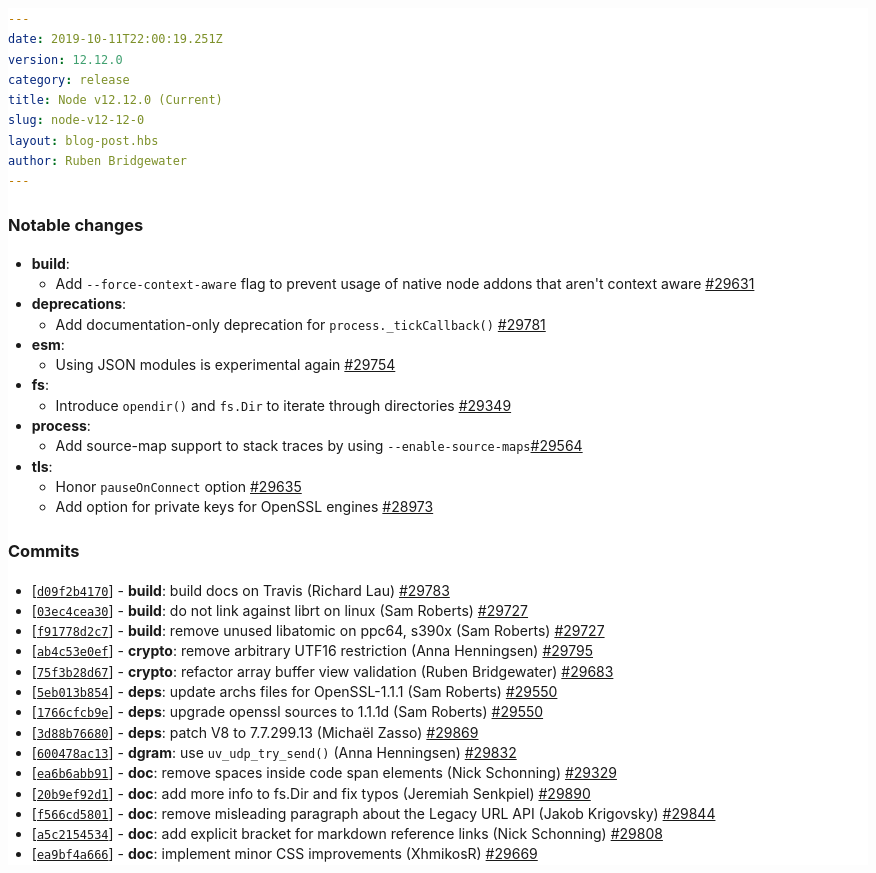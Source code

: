```yaml
---
date: 2019-10-11T22:00:19.251Z
version: 12.12.0
category: release
title: Node v12.12.0 (Current)
slug: node-v12-12-0
layout: blog-post.hbs
author: Ruben Bridgewater
---
```


### Notable changes

- **build**:
  - Add `--force-context-aware` flag to prevent usage of native node addons that aren't context aware [#29631](https://github.com/nodejs/node/pull/29631)
- **deprecations**:
  - Add documentation-only deprecation for `process._tickCallback()` [#29781](https://github.com/nodejs/node/pull/29781)
- **esm**:
  - Using JSON modules is experimental again [#29754](https://github.com/nodejs/node/pull/29754)
- **fs**:
  - Introduce `opendir()` and `fs.Dir` to iterate through directories [#29349](https://github.com/nodejs/node/pull/29349)
- **process**:
  - Add source-map support to stack traces by using `--enable-source-maps`[#29564](https://github.com/nodejs/node/pull/29564)
- **tls**:
  - Honor `pauseOnConnect` option [#29635](https://github.com/nodejs/node/pull/29635)
  - Add option for private keys for OpenSSL engines [#28973](https://github.com/nodejs/node/pull/28973)

### Commits

- [[`d09f2b4170`](https://github.com/nodejs/node/commit/d09f2b4170)] - **build**: build docs on Travis (Richard Lau) [#29783](https://github.com/nodejs/node/pull/29783)
- [[`03ec4cea30`](https://github.com/nodejs/node/commit/03ec4cea30)] - **build**: do not link against librt on linux (Sam Roberts) [#29727](https://github.com/nodejs/node/pull/29727)
- [[`f91778d2c7`](https://github.com/nodejs/node/commit/f91778d2c7)] - **build**: remove unused libatomic on ppc64, s390x (Sam Roberts) [#29727](https://github.com/nodejs/node/pull/29727)
- [[`ab4c53e0ef`](https://github.com/nodejs/node/commit/ab4c53e0ef)] - **crypto**: remove arbitrary UTF16 restriction (Anna Henningsen) [#29795](https://github.com/nodejs/node/pull/29795)
- [[`75f3b28d67`](https://github.com/nodejs/node/commit/75f3b28d67)] - **crypto**: refactor array buffer view validation (Ruben Bridgewater) [#29683](https://github.com/nodejs/node/pull/29683)
- [[`5eb013b854`](https://github.com/nodejs/node/commit/5eb013b854)] - **deps**: update archs files for OpenSSL-1.1.1 (Sam Roberts) [#29550](https://github.com/nodejs/node/pull/29550)
- [[`1766cfcb9e`](https://github.com/nodejs/node/commit/1766cfcb9e)] - **deps**: upgrade openssl sources to 1.1.1d (Sam Roberts) [#29550](https://github.com/nodejs/node/pull/29550)
- [[`3d88b76680`](https://github.com/nodejs/node/commit/3d88b76680)] - **deps**: patch V8 to 7.7.299.13 (Michaël Zasso) [#29869](https://github.com/nodejs/node/pull/29869)
- [[`600478ac13`](https://github.com/nodejs/node/commit/600478ac13)] - **dgram**: use `uv_udp_try_send()` (Anna Henningsen) [#29832](https://github.com/nodejs/node/pull/29832)
- [[`ea6b6abb91`](https://github.com/nodejs/node/commit/ea6b6abb91)] - **doc**: remove spaces inside code span elements (Nick Schonning) [#29329](https://github.com/nodejs/node/pull/29329)
- [[`20b9ef92d1`](https://github.com/nodejs/node/commit/20b9ef92d1)] - **doc**: add more info to fs.Dir and fix typos (Jeremiah Senkpiel) [#29890](https://github.com/nodejs/node/pull/29890)
- [[`f566cd5801`](https://github.com/nodejs/node/commit/f566cd5801)] - **doc**: remove misleading paragraph about the Legacy URL API (Jakob Krigovsky) [#29844](https://github.com/nodejs/node/pull/29844)
- [[`a5c2154534`](https://github.com/nodejs/node/commit/a5c2154534)] - **doc**: add explicit bracket for markdown reference links (Nick Schonning) [#29808](https://github.com/nodejs/node/pull/29808)
- [[`ea9bf4a666`](https://github.com/nodejs/node/commit/ea9bf4a666)] - **doc**: implement minor CSS improvements (XhmikosR) [#29669](https://github.com/nodejs/node/pull/29669)